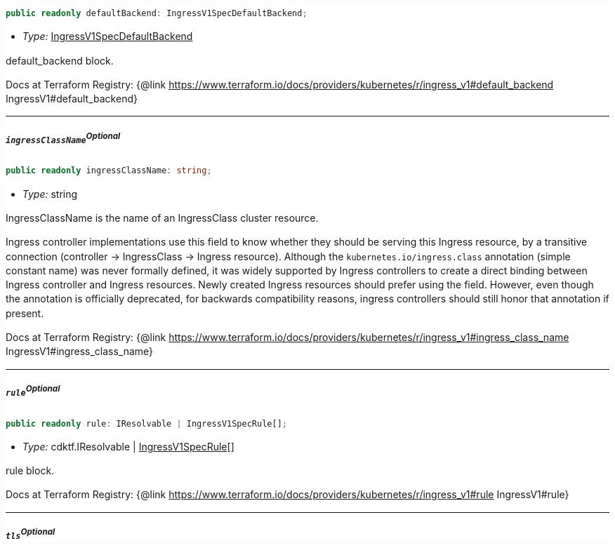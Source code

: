 ```typescript
public readonly defaultBackend: IngressV1SpecDefaultBackend;
```

- *Type:* <a href="#@cdktf/provider-kubernetes.ingressV1.IngressV1SpecDefaultBackend">IngressV1SpecDefaultBackend</a>

default_backend block.

Docs at Terraform Registry: {@link https://www.terraform.io/docs/providers/kubernetes/r/ingress_v1#default_backend IngressV1#default_backend}

---

##### `ingressClassName`<sup>Optional</sup> <a name="ingressClassName" id="@cdktf/provider-kubernetes.ingressV1.IngressV1Spec.property.ingressClassName"></a>

```typescript
public readonly ingressClassName: string;
```

- *Type:* string

IngressClassName is the name of an IngressClass cluster resource.

Ingress controller implementations use this field to know whether they should be serving this Ingress resource, by a transitive connection (controller -> IngressClass -> Ingress resource). Although the `kubernetes.io/ingress.class` annotation (simple constant name) was never formally defined, it was widely supported by Ingress controllers to create a direct binding between Ingress controller and Ingress resources. Newly created Ingress resources should prefer using the field. However, even though the annotation is officially deprecated, for backwards compatibility reasons, ingress controllers should still honor that annotation if present.

Docs at Terraform Registry: {@link https://www.terraform.io/docs/providers/kubernetes/r/ingress_v1#ingress_class_name IngressV1#ingress_class_name}

---

##### `rule`<sup>Optional</sup> <a name="rule" id="@cdktf/provider-kubernetes.ingressV1.IngressV1Spec.property.rule"></a>

```typescript
public readonly rule: IResolvable | IngressV1SpecRule[];
```

- *Type:* cdktf.IResolvable | <a href="#@cdktf/provider-kubernetes.ingressV1.IngressV1SpecRule">IngressV1SpecRule</a>[]

rule block.

Docs at Terraform Registry: {@link https://www.terraform.io/docs/providers/kubernetes/r/ingress_v1#rule IngressV1#rule}

---

##### `tls`<sup>Optional</sup> <a name="tls" id="@cdktf/provider-kubernetes.ingressV1.IngressV1Spec.property.tls"></a>
